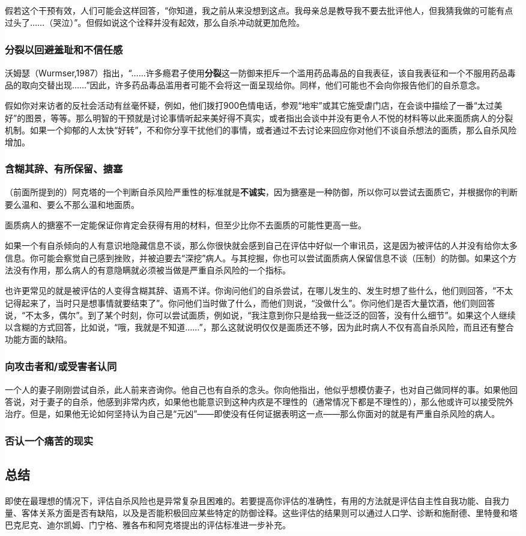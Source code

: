 假若这个干预有效，人们可能会这样回答，“你知道，我之前从来没想到这点。我母亲总是教导我不要去批评他人，但我猜我做的可能有点过头了……（哭泣）”。但假如说这个诠释并没有起效，那么自杀冲动就更加危险。

### 分裂以回避羞耻和不信任感

沃姆瑟（Wurmser,1987）指出，“……许多瘾君子使用**分裂**这一防御来拒斥一个滥用药品毒品的自我表征，该自我表征和一个不服用药品毒品的取向交替出现……”因此，许多药品毒品滥用者可能不会将这一面呈现给你。同样，他们可能也不会向你报告他们的自杀意念。

假如你对来访者的反社会活动有丝毫怀疑，例如，他们拨打900色情电话，参观“地牢”或其它施受虐门店，在会谈中描绘了一番“太过美好”的图景，等等。那么明智的干预就是讨论事情听起来美好得不真实，或者指出会谈中并没有更令人不悦的材料等以此来面质病人的分裂机制。如果一个抑郁的人太快“好转”，不和你分享干扰他们的事情，或者通过不去讨论来回应你对他们不谈自杀想法的面质，那么自杀风险增加。

### 含糊其辞、有所保留、搪塞 

（前面所提到的）阿克塔的一个判断自杀风险严重性的标准就是**不诚实**，因为搪塞是一种防御，所以你可以尝试去面质它，并根据你的判断要么温和、要么不那么温和地面质。

面质病人的搪塞不一定能保证你肯定会获得有用的材料，但至少比你不去面质的可能性更高一些。

如果一个有自杀倾向的人有意识地隐藏信息不谈，那么你很快就会感到自己在评估中好似一个审讯员，这是因为被评估的人并没有给你太多信息。你可能会察觉自己感到挫败，并被迫要去“深挖”病人。与其挖掘，你也可以尝试面质病人保留信息不谈（压制）的防御。如果这个方法没有作用，那么病人的有意隐瞒就必须被当做是严重自杀风险的一个指标。

也许更常见的就是被评估的人变得含糊其辞、语焉不详。你询问他们的自杀尝试，在哪儿发生的、发生时想了些什么，他们则回答，“不太记得起来了，当时只是想事情就要结束了”。你问他们当时做了什么，而他们则说，“没做什么”。你问他们是否大量饮酒，他们则回答说，“不太多，偶尔”。到了某个时刻，你可以尝试面质，例如说，“我注意到你只是给我一些泛泛的回答，没有什么细节”。如果这个人继续以含糊的方式回答，比如说，“哦，我就是不知道……”，那么这就说明仅仅是面质还不够，因为此时病人不仅有高自杀风险，而且还有整合功能方面的缺陷。

### 向攻击者和/或受害者认同 

一个人的妻子刚刚尝试自杀，此人前来咨询你。他自己也有自杀的念头。你向他指出，他似乎想模仿妻子，也对自己做同样的事。如果他回答说，对于妻子的自杀，他感到非常内疚，如果他也能意识到这种内疚是不理性的（通常情况下都是不理性的），那么他或许可以接受院外治疗。但是，如果他无论如何坚持认为自己是“元凶”——即使没有任何证据表明这一点——那么你面对的就是有严重自杀风险的病人。

### 否认一个痛苦的现实 

## 总结

即使在最理想的情况下，评估自杀风险也是异常复杂且困难的。若要提高你评估的准确性，有用的方法就是评估自主性自我功能、自我力量、客体关系方面是否有缺陷，以及是否能积极回应某些特定的防御诠释。这些评估的结果则可以通过人口学、诊断和施耐德、里特曼和塔巴克尼克、迪尔凯姆、门宁格、雅各布和阿克塔提出的评估标准进一步补充。

